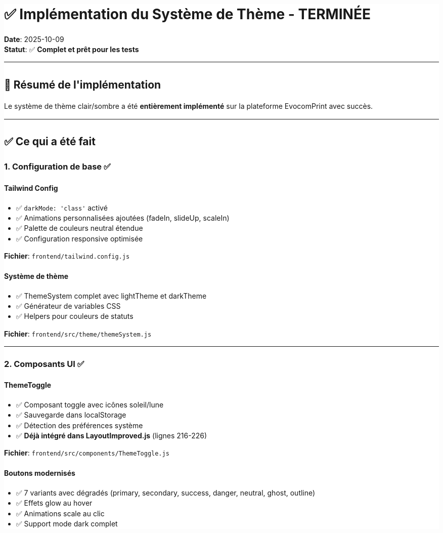 # ✅ Implémentation du Système de Thème - TERMINÉE

**Date**: 2025-10-09  
**Statut**: ✅ **Complet et prêt pour les tests**

---

## 🎉 Résumé de l'implémentation

Le système de thème clair/sombre a été **entièrement implémenté** sur la plateforme EvocomPrint avec succès.

---

## ✅ Ce qui a été fait

### 1. Configuration de base ✅

#### Tailwind Config
- ✅ `darkMode: 'class'` activé
- ✅ Animations personnalisées ajoutées (fadeIn, slideUp, scaleIn)
- ✅ Palette de couleurs neutral étendue
- ✅ Configuration responsive optimisée

**Fichier**: `frontend/tailwind.config.js`

#### Système de thème
- ✅ ThemeSystem complet avec lightTheme et darkTheme
- ✅ Générateur de variables CSS
- ✅ Helpers pour couleurs de statuts

**Fichier**: `frontend/src/theme/themeSystem.js`

---

### 2. Composants UI ✅

#### ThemeToggle
- ✅ Composant toggle avec icônes soleil/lune
- ✅ Sauvegarde dans localStorage
- ✅ Détection des préférences système
- ✅ **Déjà intégré dans LayoutImproved.js** (lignes 216-226)

**Fichier**: `frontend/src/components/ThemeToggle.js`

#### Boutons modernisés
- ✅ 7 variants avec dégradés (primary, secondary, success, danger, neutral, ghost, outline)
- ✅ Effets glow au hover
- ✅ Animations scale au clic
- ✅ Support mode dark complet
